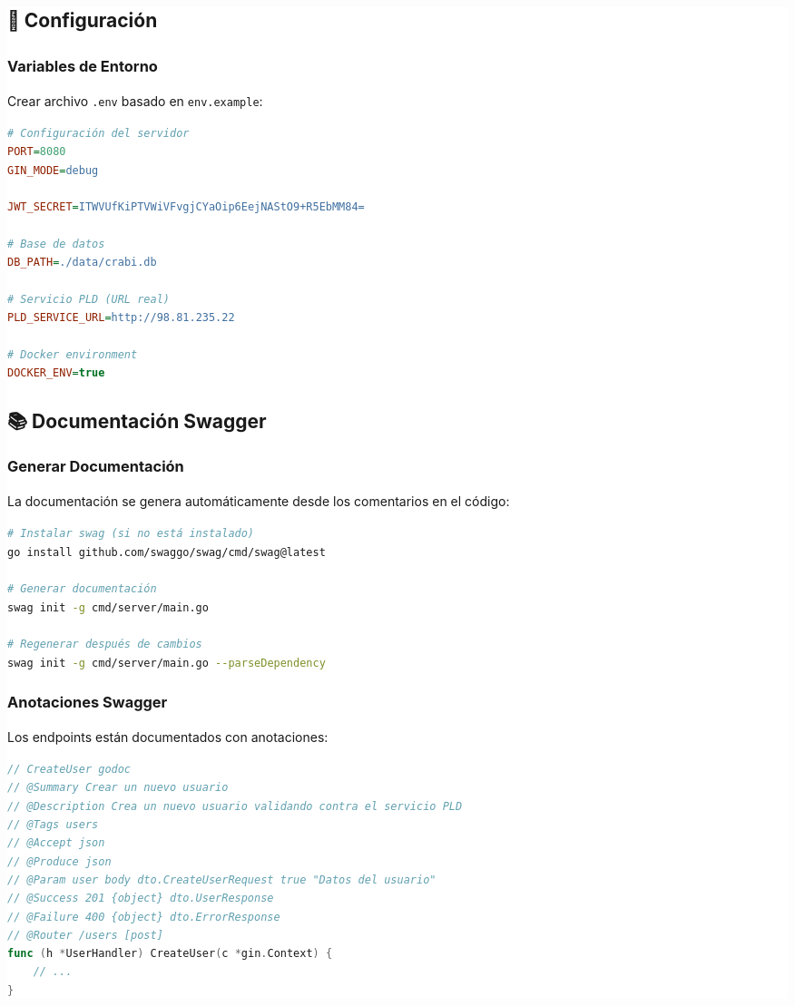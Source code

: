 ## 🔧 Configuración

### Variables de Entorno

Crear archivo `.env` basado en `env.example`:

```ini
# Configuración del servidor
PORT=8080
GIN_MODE=debug

JWT_SECRET=ITWVUfKiPTVWiVFvgjCYaOip6EejNAStO9+R5EbMM84=

# Base de datos
DB_PATH=./data/crabi.db

# Servicio PLD (URL real)
PLD_SERVICE_URL=http://98.81.235.22

# Docker environment
DOCKER_ENV=true
```


## 📚 Documentación Swagger

### Generar Documentación

La documentación se genera automáticamente desde los comentarios en el código:

```bash
# Instalar swag (si no está instalado)
go install github.com/swaggo/swag/cmd/swag@latest

# Generar documentación
swag init -g cmd/server/main.go

# Regenerar después de cambios
swag init -g cmd/server/main.go --parseDependency
```

### Anotaciones Swagger

Los endpoints están documentados con anotaciones:

```go
// CreateUser godoc
// @Summary Crear un nuevo usuario
// @Description Crea un nuevo usuario validando contra el servicio PLD
// @Tags users
// @Accept json
// @Produce json
// @Param user body dto.CreateUserRequest true "Datos del usuario"
// @Success 201 {object} dto.UserResponse
// @Failure 400 {object} dto.ErrorResponse
// @Router /users [post]
func (h *UserHandler) CreateUser(c *gin.Context) {
    // ...
}
```
